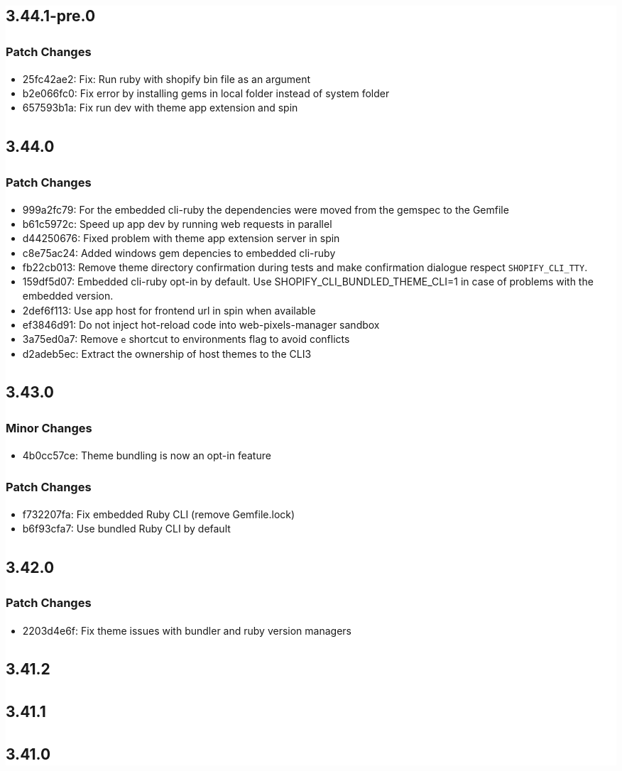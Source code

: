 ## 3.44.1-pre.0

### Patch Changes

- 25fc42ae2: Fix: Run ruby with shopify bin file as an argument
- b2e066fc0: Fix error by installing gems in local folder instead of system folder
- 657593b1a: Fix run dev with theme app extension and spin

## 3.44.0

### Patch Changes

- 999a2fc79: For the embedded cli-ruby the dependencies were moved from the gemspec to the Gemfile
- b61c5972c: Speed up app dev by running web requests in parallel
- d44250676: Fixed problem with theme app extension server in spin
- c8e75ac24: Added windows gem depencies to embedded cli-ruby
- fb22cb013: Remove theme directory confirmation during tests and make confirmation dialogue respect `SHOPIFY_CLI_TTY`.
- 159df5d07: Embedded cli-ruby opt-in by default. Use SHOPIFY_CLI_BUNDLED_THEME_CLI=1 in case of problems with the embedded version.
- 2def6f113: Use app host for frontend url in spin when available
- ef3846d91: Do not inject hot-reload code into web-pixels-manager sandbox
- 3a75ed0a7: Remove `e` shortcut to environments flag to avoid conflicts
- d2adeb5ec: Extract the ownership of host themes to the CLI3

## 3.43.0

### Minor Changes

- 4b0cc57ce: Theme bundling is now an opt-in feature

### Patch Changes

- f732207fa: Fix embedded Ruby CLI (remove Gemfile.lock)
- b6f93cfa7: Use bundled Ruby CLI by default

## 3.42.0

### Patch Changes

- 2203d4e6f: Fix theme issues with bundler and ruby version managers

## 3.41.2

## 3.41.1

## 3.41.0
